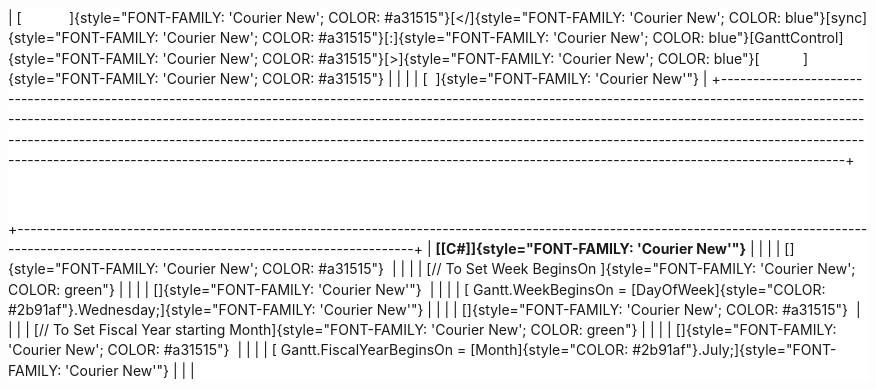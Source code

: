 | [            ]{style="FONT-FAMILY: 'Courier New'; COLOR: #a31515"}[\</]{style="FONT-FAMILY: 'Courier New'; COLOR: blue"}[sync]{style="FONT-FAMILY: 'Courier New'; COLOR: #a31515"}[:]{style="FONT-FAMILY: 'Courier New'; COLOR: blue"}[GanttControl]{style="FONT-FAMILY: 'Courier New'; COLOR: #a31515"}[\>]{style="FONT-FAMILY: 'Courier New'; COLOR: blue"}[           ]{style="FONT-FAMILY: 'Courier New'; COLOR: #a31515"}                                                                                                                                        |
|                                                                                                                                                                                                                                                                                                                                                                                                                                                                                                                                                                       |
| [  ]{style="FONT-FAMILY: 'Courier New'"}                                                                                                                                                                                                                                                                                                                                                                                                                                                                                                                              |
+-----------------------------------------------------------------------------------------------------------------------------------------------------------------------------------------------------------------------------------------------------------------------------------------------------------------------------------------------------------------------------------------------------------------------------------------------------------------------------------------------------------------------------------------------------------------------+

 

+---------------------------------------------------------------------------------------------------------------------------------------------------------------------------------------------------+
| **[\[C#\]]{style="FONT-FAMILY: 'Courier New'"}**                                                                                                                                                  |
|                                                                                                                                                                                                   |
| []{style="FONT-FAMILY: 'Courier New'; COLOR: #a31515"}                                                                                                                                            |
|                                                                                                                                                                                                   |
| [// To Set Week BeginsOn ]{style="FONT-FAMILY: 'Courier New'; COLOR: green"}                                                                                                                      |
|                                                                                                                                                                                                   |
| []{style="FONT-FAMILY: 'Courier New'"}                                                                                                                                                            |
|                                                                                                                                                                                                   |
| [ Gantt.WeekBeginsOn = [DayOfWeek]{style="COLOR: #2b91af"}.Wednesday;]{style="FONT-FAMILY: 'Courier New'"}                                                                                        |
|                                                                                                                                                                                                   |
| []{style="FONT-FAMILY: 'Courier New'; COLOR: #a31515"}                                                                                                                                            |
|                                                                                                                                                                                                   |
| [// To Set Fiscal Year starting Month]{style="FONT-FAMILY: 'Courier New'; COLOR: green"}                                                                                                          |
|                                                                                                                                                                                                   |
| []{style="FONT-FAMILY: 'Courier New'; COLOR: #a31515"}                                                                                                                                            |
|                                                                                                                                                                                                   |
| [ Gantt.FiscalYearBeginsOn = [Month]{style="COLOR: #2b91af"}.July;]{style="FONT-FAMILY: 'Courier New'"}                                                                                           |
|                                                                                                                                                                                                   |